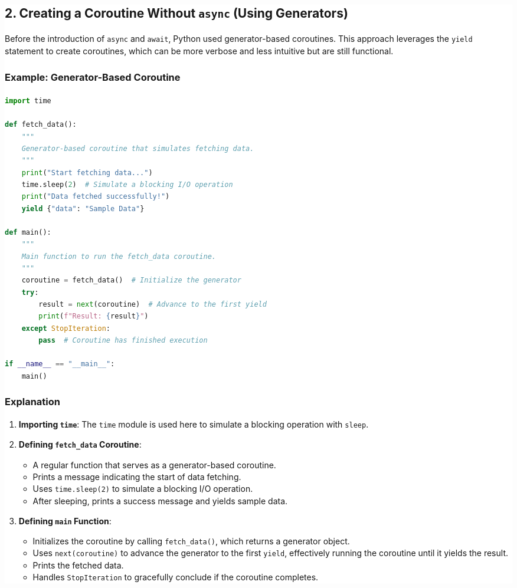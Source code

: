 
## 2. Creating a Coroutine **Without** `async` (Using Generators)

Before the introduction of `async` and `await`, Python used generator-based coroutines. This approach leverages the `yield` statement to create coroutines, which can be more verbose and less intuitive but are still functional.

### Example: Generator-Based Coroutine

```python
import time

def fetch_data():
    """
    Generator-based coroutine that simulates fetching data.
    """
    print("Start fetching data...")
    time.sleep(2)  # Simulate a blocking I/O operation
    print("Data fetched successfully!")
    yield {"data": "Sample Data"}

def main():
    """
    Main function to run the fetch_data coroutine.
    """
    coroutine = fetch_data()  # Initialize the generator
    try:
        result = next(coroutine)  # Advance to the first yield
        print(f"Result: {result}")
    except StopIteration:
        pass  # Coroutine has finished execution

if __name__ == "__main__":
    main()
```

### Explanation

1. **Importing `time`**: The `time` module is used here to simulate a blocking operation with `sleep`.

2. **Defining `fetch_data` Coroutine**:
   
   - A regular function that serves as a generator-based coroutine.
   - Prints a message indicating the start of data fetching.
   - Uses `time.sleep(2)` to simulate a blocking I/O operation.
   - After sleeping, prints a success message and yields sample data.

3. **Defining `main` Function**:
   
   - Initializes the coroutine by calling `fetch_data()`, which returns a generator object.
   - Uses `next(coroutine)` to advance the generator to the first `yield`, effectively running the coroutine until it yields the result.
   - Prints the fetched data.
   - Handles `StopIteration` to gracefully conclude if the coroutine completes.
